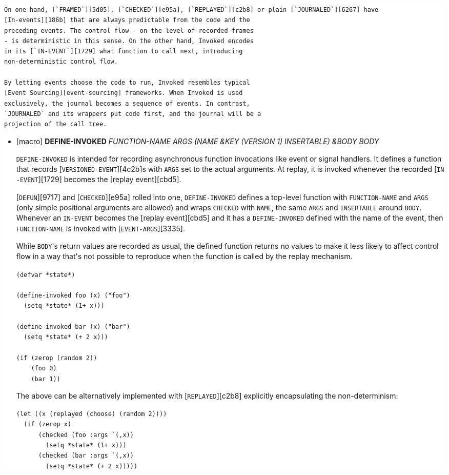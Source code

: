     On one hand, [`FRAMED`][5d05], [`CHECKED`][e95a], [`REPLAYED`][c2b8] or plain [`JOURNALED`][6267] have
    [In-events][186b] that are always predictable from the code and the
    preceding events. The control flow - on the level of recorded frames
    - is deterministic in this sense. On the other hand, Invoked encodes
    in its [`IN-EVENT`][1729] what function to call next, introducing
    non-deterministic control flow.
    
    By letting events choose the code to run, Invoked resembles typical
    [Event Sourcing][event-sourcing] frameworks. When Invoked is used
    exclusively, the journal becomes a sequence of events. In contrast,
    `JOURNALED` and its wrappers put code first, and the journal will be a
    projection of the call tree.

<a id="x-28JOURNAL-3ADEFINE-INVOKED-20MGL-PAX-3AMACRO-29"></a>
<a id="JOURNAL:DEFINE-INVOKED%20MGL-PAX:MACRO"></a>

- [macro] **DEFINE-INVOKED** *FUNCTION-NAME ARGS (NAME &KEY (VERSION 1) INSERTABLE) &BODY BODY*

    `DEFINE-INVOKED` is intended for recording asynchronous function
    invocations like event or signal handlers. It defines a function
    that records [`VERSIONED-EVENT`][4c2b]s with `ARGS` set to the actual arguments.
    At replay, it is invoked whenever the recorded [`IN-EVENT`][1729] becomes the
    [replay event][cbd5].
    
    [`DEFUN`][9717] and [`CHECKED`][e95a] rolled into one, `DEFINE-INVOKED` defines a
    top-level function with `FUNCTION-NAME` and `ARGS` (only simple
    positional arguments are allowed) and wraps `CHECKED` with `NAME`, the
    same `ARGS` and `INSERTABLE` around `BODY`. Whenever an `IN-EVENT` becomes
    the [replay event][cbd5] and it has a `DEFINE-INVOKED` defined with the name
    of the event, then `FUNCTION-NAME` is invoked with [`EVENT-ARGS`][3335].
    
    While `BODY`'s return values are recorded as usual, the defined
    function returns no values to make it less likely to affect control
    flow in a way that's not possible to reproduce when the function is
    called by the replay mechanism.
    
    ```
    (defvar *state*)
    
    (define-invoked foo (x) ("foo")
      (setq *state* (1+ x)))
    
    (define-invoked bar (x) ("bar")
      (setq *state* (+ 2 x)))
    
    (if (zerop (random 2))
        (foo 0)
        (bar 1))
    ```
    
    The above can be alternatively implemented with [`REPLAYED`][c2b8] explicitly
    encapsulating the non-determinism:
    
    ```
    (let ((x (replayed (choose) (random 2))))
      (if (zerop x)
          (checked (foo :args `(,x))
            (setq *state* (1+ x)))
          (checked (bar :args `(,x))
            (setq *state* (+ 2 x)))))
    ```


[mock-object]: https://en.wikipedia.org/wiki/Mock_object 
[journaling-fs]: https://en.wikipedia.org/wiki/Journaling_file_system 
[event-sourcing]: https://martinfowler.com/eaaDev/EventSourcing.html 